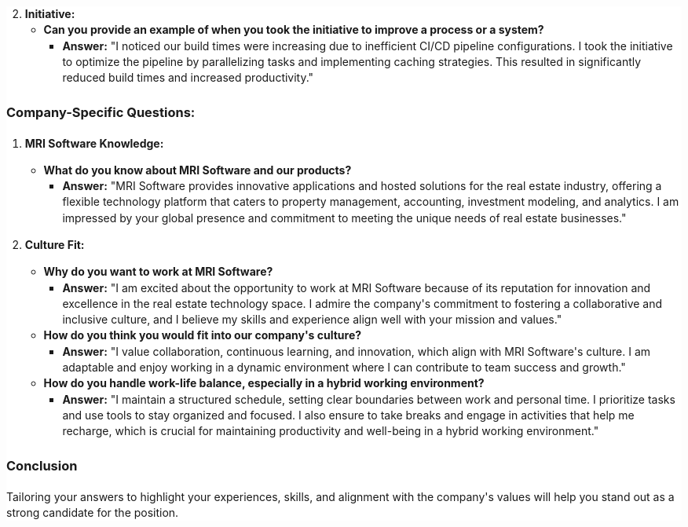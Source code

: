 2. **Initiative:**
   - **Can you provide an example of when you took the initiative to improve a process or a system?**
     - **Answer:** "I noticed our build times were increasing due to inefficient CI/CD pipeline configurations. I took the initiative to optimize the pipeline by parallelizing tasks and implementing caching strategies. This resulted in significantly reduced build times and increased productivity."

### Company-Specific Questions:

1. **MRI Software Knowledge:**
   - **What do you know about MRI Software and our products?**
     - **Answer:** "MRI Software provides innovative applications and hosted solutions for the real estate industry, offering a flexible technology platform that caters to property management, accounting, investment modeling, and analytics. I am impressed by your global presence and commitment to meeting the unique needs of real estate businesses."

2. **Culture Fit:**
   - **Why do you want to work at MRI Software?**
     - **Answer:** "I am excited about the opportunity to work at MRI Software because of its reputation for innovation and excellence in the real estate technology space. I admire the company's commitment to fostering a collaborative and inclusive culture, and I believe my skills and experience align well with your mission and values."
   - **How do you think you would fit into our company's culture?**
     - **Answer:** "I value collaboration, continuous learning, and innovation, which align with MRI Software's culture. I am adaptable and enjoy working in a dynamic environment where I can contribute to team success and growth."
   - **How do you handle work-life balance, especially in a hybrid working environment?**
     - **Answer:** "I maintain a structured schedule, setting clear boundaries between work and personal time. I prioritize tasks and use tools to stay organized and focused. I also ensure to take breaks and engage in activities that help me recharge, which is crucial for maintaining productivity and well-being in a hybrid working environment."

### Conclusion
Tailoring your answers to highlight your experiences, skills, and alignment with the company's values will help you stand out as a strong candidate for the position.